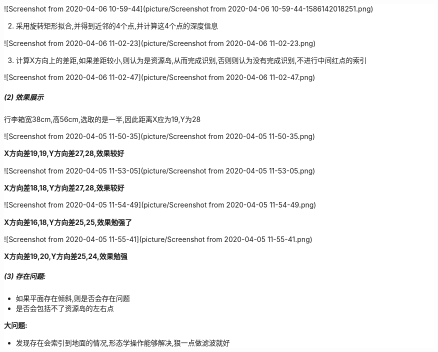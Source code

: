 ![Screenshot from 2020-04-06 10-59-44](picture/Screenshot from 2020-04-06 10-59-44-1586142018251.png)



2. 采用旋转矩形拟合,并得到近邻的4个点,并计算这4个点的深度信息

![Screenshot from 2020-04-06 11-02-23](picture/Screenshot from 2020-04-06 11-02-23.png)



3. 计算X方向上的差距,如果差距较小,则认为是资源岛,从而完成识别,否则则认为没有完成识别,不进行中间红点的索引

![Screenshot from 2020-04-06 11-02-47](picture/Screenshot from 2020-04-06 11-02-47.png)









##### (2) 效果展示

行李箱宽38cm,高56cm,选取的是一半,因此距离X应为19,Y为28

![Screenshot from 2020-04-05 11-50-35](picture/Screenshot from 2020-04-05 11-50-35.png)

**X方向差19,19,Y方向差27,28,效果较好**



![Screenshot from 2020-04-05 11-53-05](picture/Screenshot from 2020-04-05 11-53-05.png)

**X方向差18,18,Y方向差27,28,效果较好**



![Screenshot from 2020-04-05 11-54-49](picture/Screenshot from 2020-04-05 11-54-49.png)

**X方向差16,18,Y方向差25,25,效果勉强了**



![Screenshot from 2020-04-05 11-55-41](picture/Screenshot from 2020-04-05 11-55-41.png)

**X方向差19,20,Y方向差25,24,效果勉强**







##### (3) 存在问题:

- 如果平面存在倾斜,则是否会存在问题
- 是否会包括不了资源岛的左右点





**大问题:**

- 发现存在会索引到地面的情况,形态学操作能够解决,狠一点做滤波就好
